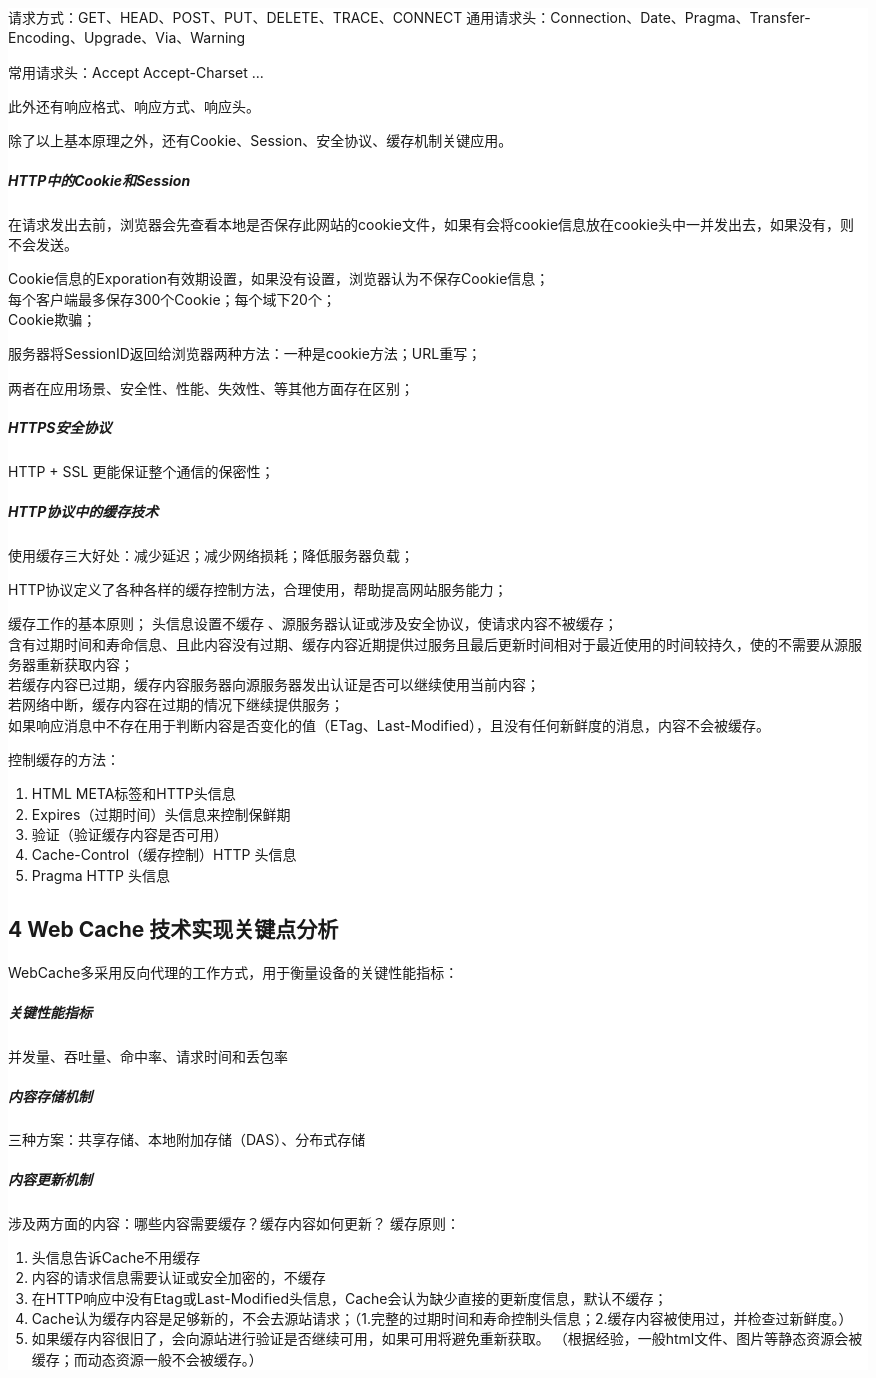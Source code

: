 请求方式：GET、HEAD、POST、PUT、DELETE、TRACE、CONNECT
通用请求头：Connection、Date、Pragma、Transfer-Encoding、Upgrade、Via、Warning

常用请求头：Accept Accept-Charset ...

此外还有响应格式、响应方式、响应头。

除了以上基本原理之外，还有Cookie、Session、安全协议、缓存机制关键应用。


##### HTTP中的Cookie和Session

在请求发出去前，浏览器会先查看本地是否保存此网站的cookie文件，如果有会将cookie信息放在cookie头中一并发出去，如果没有，则不会发送。

Cookie信息的Exporation有效期设置，如果没有设置，浏览器认为不保存Cookie信息；  
每个客户端最多保存300个Cookie；每个域下20个；  
Cookie欺骗；

服务器将SessionID返回给浏览器两种方法：一种是cookie方法；URL重写；

两者在应用场景、安全性、性能、失效性、等其他方面存在区别；

##### HTTPS安全协议

HTTP + SSL 更能保证整个通信的保密性；

##### HTTP协议中的缓存技术

使用缓存三大好处：减少延迟；减少网络损耗；降低服务器负载；

HTTP协议定义了各种各样的缓存控制方法，合理使用，帮助提高网站服务能力；

缓存工作的基本原则；
头信息设置不缓存 、源服务器认证或涉及安全协议，使请求内容不被缓存；  
含有过期时间和寿命信息、且此内容没有过期、缓存内容近期提供过服务且最后更新时间相对于最近使用的时间较持久，使的不需要从源服务器重新获取内容；  
若缓存内容已过期，缓存内容服务器向源服务器发出认证是否可以继续使用当前内容；  
若网络中断，缓存内容在过期的情况下继续提供服务；  
如果响应消息中不存在用于判断内容是否变化的值（ETag、Last-Modified），且没有任何新鲜度的消息，内容不会被缓存。

控制缓存的方法：
1. HTML META标签和HTTP头信息
2. Expires（过期时间）头信息来控制保鲜期
3. 验证（验证缓存内容是否可用）
4. Cache-Control（缓存控制）HTTP 头信息
5. Pragma HTTP 头信息


## 4 Web Cache 技术实现关键点分析

WebCache多采用反向代理的工作方式，用于衡量设备的关键性能指标：

##### 关键性能指标
并发量、吞吐量、命中率、请求时间和丢包率

##### 内容存储机制
三种方案：共享存储、本地附加存储（DAS）、分布式存储


##### 内容更新机制
涉及两方面的内容：哪些内容需要缓存？缓存内容如何更新？
缓存原则：
1. 头信息告诉Cache不用缓存
2. 内容的请求信息需要认证或安全加密的，不缓存
3. 在HTTP响应中没有Etag或Last-Modified头信息，Cache会认为缺少直接的更新度信息，默认不缓存；
4. Cache认为缓存内容是足够新的，不会去源站请求；（1.完整的过期时间和寿命控制头信息；2.缓存内容被使用过，并检查过新鲜度。）
5. 如果缓存内容很旧了，会向源站进行验证是否继续可用，如果可用将避免重新获取。
（根据经验，一般html文件、图片等静态资源会被缓存；而动态资源一般不会被缓存。）
